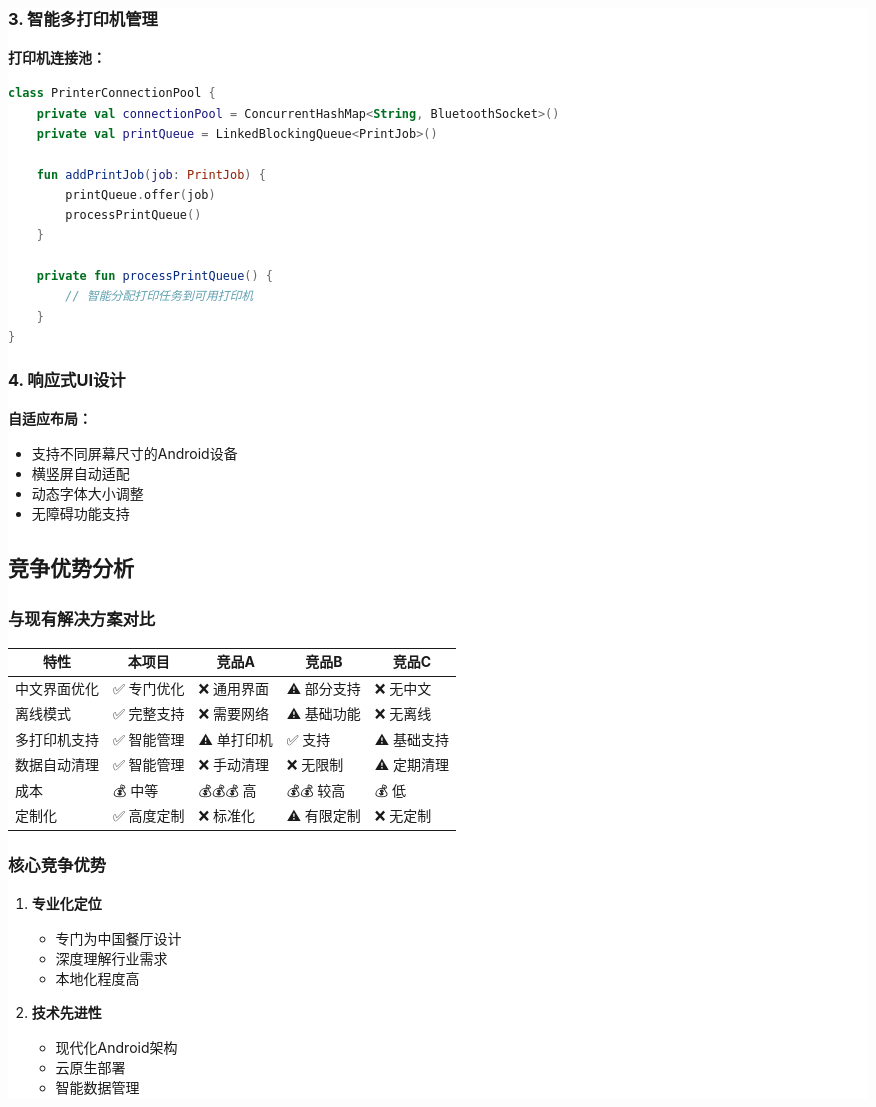 ### 3. 智能多打印机管理
**打印机连接池：**
```kotlin
class PrinterConnectionPool {
    private val connectionPool = ConcurrentHashMap<String, BluetoothSocket>()
    private val printQueue = LinkedBlockingQueue<PrintJob>()
    
    fun addPrintJob(job: PrintJob) {
        printQueue.offer(job)
        processPrintQueue()
    }
    
    private fun processPrintQueue() {
        // 智能分配打印任务到可用打印机
    }
}
```

### 4. 响应式UI设计
**自适应布局：**
- 支持不同屏幕尺寸的Android设备
- 横竖屏自动适配
- 动态字体大小调整
- 无障碍功能支持

## 竞争优势分析

### 与现有解决方案对比

| 特性 | 本项目 | 竞品A | 竞品B | 竞品C |
|------|--------|-------|-------|-------|
| 中文界面优化 | ✅ 专门优化 | ❌ 通用界面 | ⚠️ 部分支持 | ❌ 无中文 |
| 离线模式 | ✅ 完整支持 | ❌ 需要网络 | ⚠️ 基础功能 | ❌ 无离线 |
| 多打印机支持 | ✅ 智能管理 | ⚠️ 单打印机 | ✅ 支持 | ⚠️ 基础支持 |
| 数据自动清理 | ✅ 智能管理 | ❌ 手动清理 | ❌ 无限制 | ⚠️ 定期清理 |
| 成本 | 💰 中等 | 💰💰💰 高 | 💰💰 较高 | 💰 低 |
| 定制化 | ✅ 高度定制 | ❌ 标准化 | ⚠️ 有限定制 | ❌ 无定制 |

### 核心竞争优势

1. **专业化定位**
   - 专门为中国餐厅设计
   - 深度理解行业需求
   - 本地化程度高

2. **技术先进性**
   - 现代化Android架构
   - 云原生部署
   - 智能数据管理
